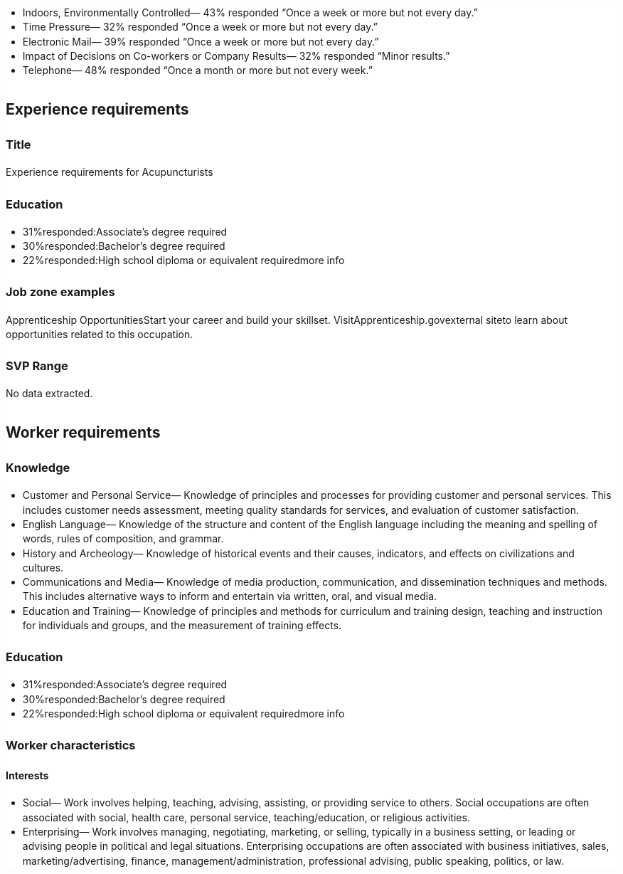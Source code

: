 - Indoors, Environmentally Controlled— 43% responded “Once a week or more but not every day.”
- Time Pressure— 32% responded “Once a week or more but not every day.”
- Electronic Mail— 39% responded “Once a week or more but not every day.”
- Impact of Decisions on Co-workers or Company Results— 32% responded “Minor results.”
- Telephone— 48% responded “Once a month or more but not every week.”

## Experience requirements
### Title
Experience requirements for Acupuncturists

### Education
- 31%responded:Associate’s degree required
- 30%responded:Bachelor’s degree required
- 22%responded:High school diploma or equivalent requiredmore info

### Job zone examples
Apprenticeship OpportunitiesStart your career and build your skillset. VisitApprenticeship.govexternal siteto learn about opportunities related to this occupation.

### SVP Range
No data extracted.

## Worker requirements
### Knowledge
- Customer and Personal Service— Knowledge of principles and processes for providing customer and personal services. This includes customer needs assessment, meeting quality standards for services, and evaluation of customer satisfaction.
- English Language— Knowledge of the structure and content of the English language including the meaning and spelling of words, rules of composition, and grammar.
- History and Archeology— Knowledge of historical events and their causes, indicators, and effects on civilizations and cultures.
- Communications and Media— Knowledge of media production, communication, and dissemination techniques and methods. This includes alternative ways to inform and entertain via written, oral, and visual media.
- Education and Training— Knowledge of principles and methods for curriculum and training design, teaching and instruction for individuals and groups, and the measurement of training effects.

### Education
- 31%responded:Associate’s degree required
- 30%responded:Bachelor’s degree required
- 22%responded:High school diploma or equivalent requiredmore info

### Worker characteristics
#### Interests
- Social— Work involves helping, teaching, advising, assisting, or providing service to others. Social occupations are often associated with social, health care, personal service, teaching/education, or religious activities.
- Enterprising— Work involves managing, negotiating, marketing, or selling, typically in a business setting, or leading or advising people in political and legal situations. Enterprising occupations are often associated with business initiatives, sales, marketing/advertising, finance, management/administration, professional advising, public speaking, politics, or law.
